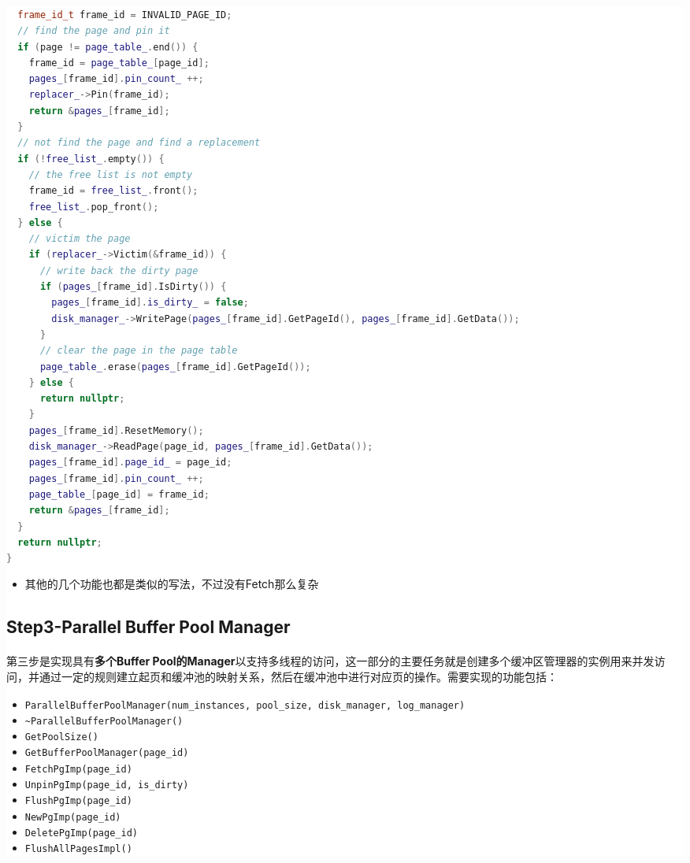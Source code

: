 ```c++
  frame_id_t frame_id = INVALID_PAGE_ID;
  // find the page and pin it
  if (page != page_table_.end()) {
    frame_id = page_table_[page_id];
    pages_[frame_id].pin_count_ ++;
    replacer_->Pin(frame_id);
    return &pages_[frame_id];
  }
  // not find the page and find a replacement
  if (!free_list_.empty()) {
    // the free list is not empty
    frame_id = free_list_.front();
    free_list_.pop_front();
  } else {
    // victim the page
    if (replacer_->Victim(&frame_id)) {
      // write back the dirty page
      if (pages_[frame_id].IsDirty()) {
        pages_[frame_id].is_dirty_ = false;
        disk_manager_->WritePage(pages_[frame_id].GetPageId(), pages_[frame_id].GetData());
      }
      // clear the page in the page table
      page_table_.erase(pages_[frame_id].GetPageId());
    } else {
      return nullptr;
    }
    pages_[frame_id].ResetMemory();
    disk_manager_->ReadPage(page_id, pages_[frame_id].GetData());
    pages_[frame_id].page_id_ = page_id;
    pages_[frame_id].pin_count_ ++;
    page_table_[page_id] = frame_id;
    return &pages_[frame_id];
  }
  return nullptr;
}
```

- 其他的几个功能也都是类似的写法，不过没有Fetch那么复杂

## Step3-Parallel Buffer Pool Manager

第三步是实现具有**多个Buffer Pool的Manager**以支持多线程的访问，这一部分的主要任务就是创建多个缓冲区管理器的实例用来并发访问，并通过一定的规则建立起页和缓冲池的映射关系，然后在缓冲池中进行对应页的操作。需要实现的功能包括：

- `ParallelBufferPoolManager(num_instances, pool_size, disk_manager, log_manager)`
- `~ParallelBufferPoolManager()`
- `GetPoolSize()`
- `GetBufferPoolManager(page_id)`
- `FetchPgImp(page_id)`
- `UnpinPgImp(page_id, is_dirty)`
- `FlushPgImp(page_id)`
- `NewPgImp(page_id)`
- `DeletePgImp(page_id)`
- `FlushAllPagesImpl()`

